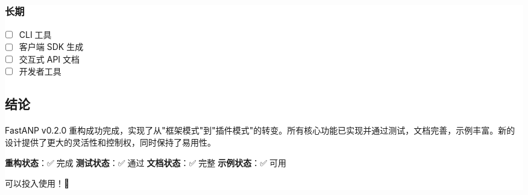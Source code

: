 ### 长期
- [ ] CLI 工具
- [ ] 客户端 SDK 生成
- [ ] 交互式 API 文档
- [ ] 开发者工具

## 结论

FastANP v0.2.0 重构成功完成，实现了从"框架模式"到"插件模式"的转变。所有核心功能已实现并通过测试，文档完善，示例丰富。新的设计提供了更大的灵活性和控制权，同时保持了易用性。

**重构状态**：✅ 完成
**测试状态**：✅ 通过
**文档状态**：✅ 完整
**示例状态**：✅ 可用

可以投入使用！🚀

